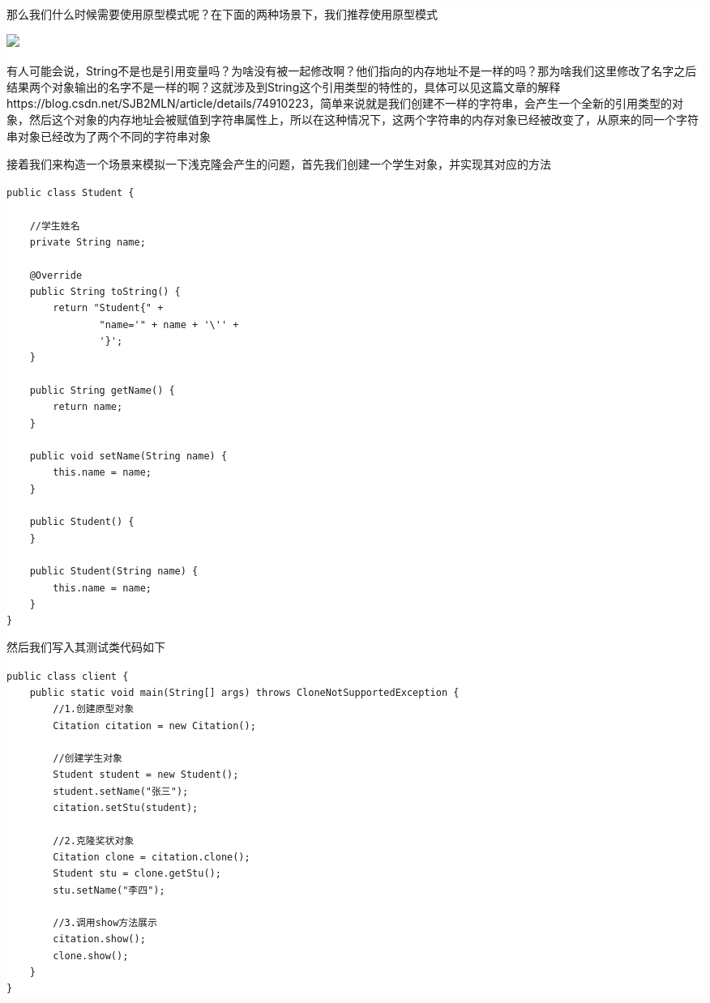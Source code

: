 那么我们什么时候需要使用原型模式呢？在下面的两种场景下，我们推荐使用原型模式

![](https://rolin-typora.oss-cn-guangzhou.aliyuncs.com/WEBRESOURCE493f81a6362dd43bd8eed5c913f1ce8d.png)

有人可能会说，String不是也是引用变量吗？为啥没有被一起修改啊？他们指向的内存地址不是一样的吗？那为啥我们这里修改了名字之后结果两个对象输出的名字不是一样的啊？这就涉及到String这个引用类型的特性的，具体可以见这篇文章的解释https://blog.csdn.net/SJB2MLN/article/details/74910223，简单来说就是我们创建不一样的字符串，会产生一个全新的引用类型的对象，然后这个对象的内存地址会被赋值到字符串属性上，所以在这种情况下，这两个字符串的内存对象已经被改变了，从原来的同一个字符串对象已经改为了两个不同的字符串对象

接着我们来构造一个场景来模拟一下浅克隆会产生的问题，首先我们创建一个学生对象，并实现其对应的方法

```
public class Student {

    //学生姓名
    private String name;

    @Override
    public String toString() {
        return "Student{" +
                "name='" + name + '\'' +
                '}';
    }

    public String getName() {
        return name;
    }

    public void setName(String name) {
        this.name = name;
    }

    public Student() {
    }

    public Student(String name) {
        this.name = name;
    }
}

```

然后我们写入其测试类代码如下

```
public class client {
    public static void main(String[] args) throws CloneNotSupportedException {
        //1.创建原型对象
        Citation citation = new Citation();

        //创建学生对象
        Student student = new Student();
        student.setName("张三");
        citation.setStu(student);

        //2.克隆奖状对象
        Citation clone = citation.clone();
        Student stu = clone.getStu();
        stu.setName("李四");

        //3.调用show方法展示
        citation.show();
        clone.show();
    }
}
```
